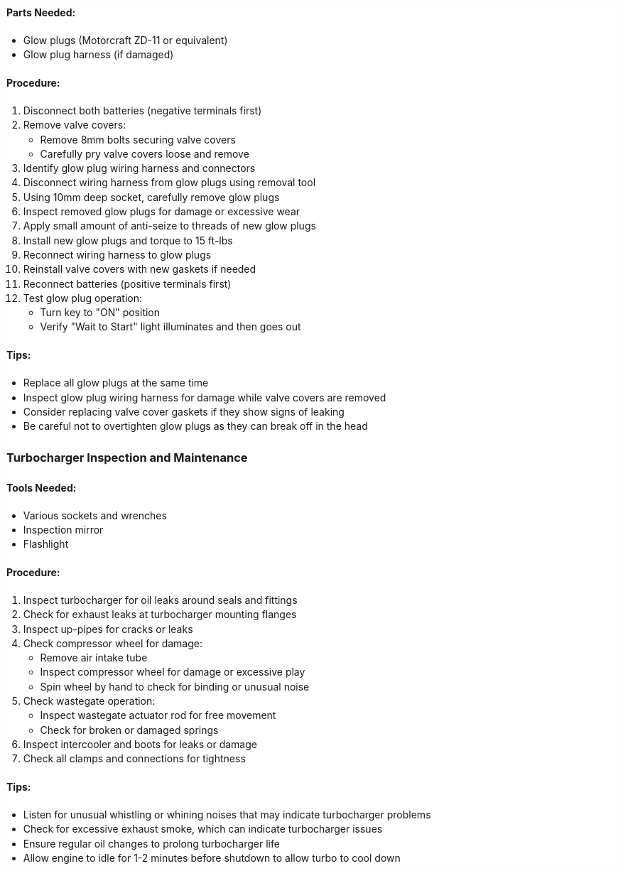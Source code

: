 #### Parts Needed:
- Glow plugs (Motorcraft ZD-11 or equivalent)
- Glow plug harness (if damaged)

#### Procedure:
1. Disconnect both batteries (negative terminals first)
2. Remove valve covers:
   - Remove 8mm bolts securing valve covers
   - Carefully pry valve covers loose and remove
3. Identify glow plug wiring harness and connectors
4. Disconnect wiring harness from glow plugs using removal tool
5. Using 10mm deep socket, carefully remove glow plugs
6. Inspect removed glow plugs for damage or excessive wear
7. Apply small amount of anti-seize to threads of new glow plugs
8. Install new glow plugs and torque to 15 ft-lbs
9. Reconnect wiring harness to glow plugs
10. Reinstall valve covers with new gaskets if needed
11. Reconnect batteries (positive terminals first)
12. Test glow plug operation:
    - Turn key to "ON" position
    - Verify "Wait to Start" light illuminates and then goes out

#### Tips:
- Replace all glow plugs at the same time
- Inspect glow plug wiring harness for damage while valve covers are removed
- Consider replacing valve cover gaskets if they show signs of leaking
- Be careful not to overtighten glow plugs as they can break off in the head

### Turbocharger Inspection and Maintenance

#### Tools Needed:
- Various sockets and wrenches
- Inspection mirror
- Flashlight

#### Procedure:
1. Inspect turbocharger for oil leaks around seals and fittings
2. Check for exhaust leaks at turbocharger mounting flanges
3. Inspect up-pipes for cracks or leaks
4. Check compressor wheel for damage:
   - Remove air intake tube
   - Inspect compressor wheel for damage or excessive play
   - Spin wheel by hand to check for binding or unusual noise
5. Check wastegate operation:
   - Inspect wastegate actuator rod for free movement
   - Check for broken or damaged springs
6. Inspect intercooler and boots for leaks or damage
7. Check all clamps and connections for tightness

#### Tips:
- Listen for unusual whistling or whining noises that may indicate turbocharger problems
- Check for excessive exhaust smoke, which can indicate turbocharger issues
- Ensure regular oil changes to prolong turbocharger life
- Allow engine to idle for 1-2 minutes before shutdown to allow turbo to cool down
